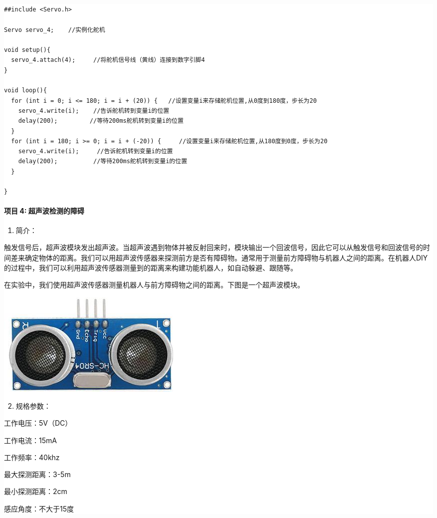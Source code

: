 ```
##include <Servo.h>

Servo servo_4;    //实例化舵机

void setup(){
  servo_4.attach(4);     //将舵机信号线（黄线）连接到数字引脚4
}

void loop(){
  for (int i = 0; i <= 180; i = i + (20)) {   //设置变量i来存储舵机位置,从0度到180度，步长为20
    servo_4.write(i);    //告诉舵机转到变量i的位置
    delay(200);         //等待200ms舵机转到变量i的位置
  }
  for (int i = 180; i >= 0; i = i + (-20)) {     //设置变量i来存储舵机位置,从180度到0度，步长为20
    servo_4.write(i);     //告诉舵机转到变量i的位置
    delay(200);          //等待200ms舵机转到变量i的位置
  }

}
```


#### 项目 4: 超声波检测的障碍

1.  简介：

触发信号后，超声波模块发出超声波。当超声波遇到物体并被反射回来时，模块输出一个回波信号，因此它可以从触发信号和回波信号的时间差来确定物体的距离。我们可以用超声波传感器来探测前方是否有障碍物。通常用于测量前方障碍物与机器人之间的距离。在机器人DIY的过程中，我们可以利用超声波传感器测量到的距离来构建功能机器人，如自动躲避、跟随等。

在实验中，我们使用超声波传感器测量机器人与前方障碍物之间的距离。下图是一个超声波模块。

![](media/1b2e1ee1e245982de475fb901e9f15e7.jpg)

2.  规格参数：

工作电压：5V（DC）

工作电流：15mA

工作频率：40khz

最大探测距离：3-5m

最小探测距离：2cm

感应角度：不大于15度
